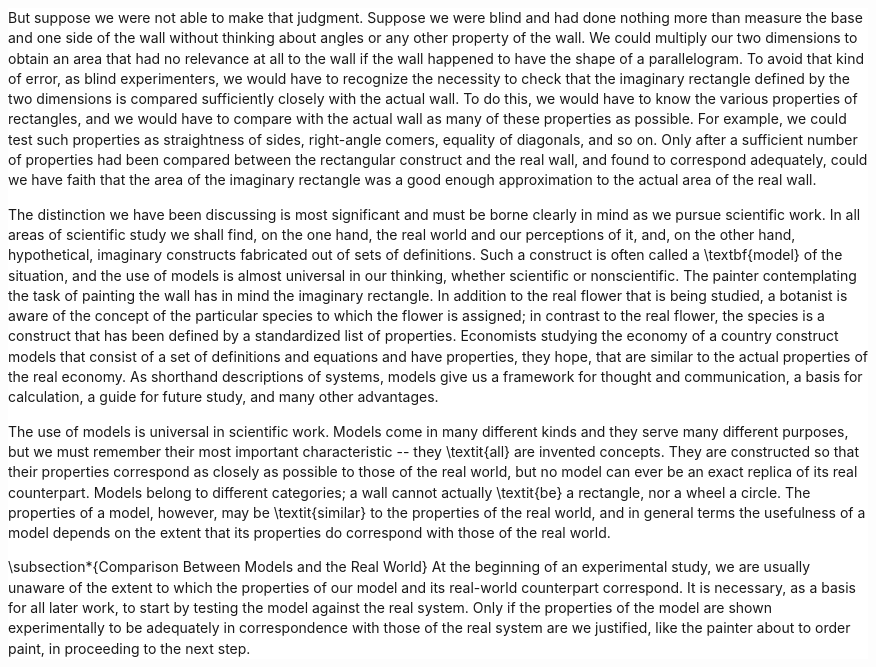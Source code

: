 
But suppose we were not able to make that judgment.
Suppose we were blind and had done nothing more than measure the base and one side of the wall without thinking about angles or any other property of the wall.
We could multiply our two dimensions to obtain an area that had no relevance at all to the
wall if the wall happened to have the shape of a parallelogram.
To avoid that kind of error, as blind experimenters, we would have to recognize the necessity to check that the imaginary rectangle defined by the two dimensions is compared sufficiently closely with the actual wall.
To do this, we would have to know the various properties of rectangles, and we would have to compare with the actual wall as many of these properties as possible.
For example, we could test such properties as straightness of sides, right-angle comers, equality of diagonals, and so on.
Only after a sufficient number of properties had been compared between the rectangular construct and the real wall, and found to correspond adequately, could we have faith that the area of the imaginary rectangle was a good enough
approximation to the actual area of the real wall.

The distinction we have been discussing is most significant and must be borne clearly in mind as we pursue scientific work.
In all areas of scientific study we shall find, on the one hand, the real world and our perceptions of it, and, on the other hand, hypothetical, imaginary constructs fabricated out of sets of definitions.
Such a construct is often called a \textbf{model} of the situation, and the use of models is almost universal in our thinking, whether scientific or nonscientific.
The painter contemplating the task of painting the wall has in mind the imaginary rectangle.
In addition to the real flower that is being studied, a botanist is aware of the concept of the particular species to which the flower is assigned; in contrast to the real flower, the species is a construct that has been defined by a standardized list of properties.
Economists studying the economy of a country construct models that consist of a set of definitions and equations and have properties, they hope, that are similar to the actual properties of the real economy.
As shorthand descriptions of systems, models give us a framework for thought and communication, a basis
for calculation, a guide for future study, and many other advantages.

The use of models is universal in scientific work.
Models come in many different kinds and they serve many different purposes, but we must remember their most important characteristic -- they \textit{all} are invented concepts.
They are constructed so that their properties correspond as closely as possible to those of the real world, but no model can ever be an exact replica of its real counterpart.
Models belong to different categories; a wall cannot actually \textit{be} a rectangle, nor a wheel a circle.
The properties of a model, however, may be \textit{similar} to the properties of the real world, and in general terms the usefulness of a model depends on the extent that its properties do correspond with those of the real world.

\subsection*{Comparison Between Models and the Real World}
At the beginning of an experimental study, we are usually unaware of the extent to which the properties of our model and its real-world counterpart correspond.
It is necessary, as a basis for all later work, to start by testing the model against the real system.
Only if the properties of the model are shown experimentally to be adequately in correspondence with those of the real system are we justified, like the painter about to order paint, in proceeding to the next step.
